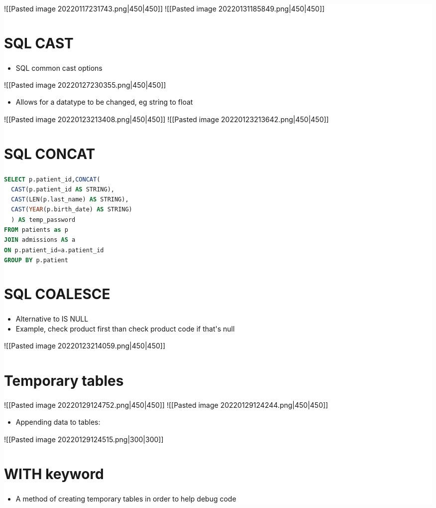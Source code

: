 ![[Pasted image 20220117231743.png|450|450]]
![[Pasted image 20220131185849.png|450|450]]

# SQL CAST
- SQL common cast options

![[Pasted image 20220127230355.png|450|450]]

- Allows for a datatype to be changed, eg string to float

![[Pasted image 20220123213408.png|450|450]]
![[Pasted image 20220123213642.png|450|450]]

# SQL CONCAT
```sql
SELECT p.patient_id,CONCAT(
  CAST(p.patient_id AS STRING),
  CAST(LEN(p.last_name) AS STRING),
  CAST(YEAR(p.birth_date) AS STRING)
  ) AS temp_password
FROM patients as p
JOIN admissions AS a
ON p.patient_id=a.patient_id
GROUP BY p.patient
```

# SQL COALESCE
- Alternative to IS NULL
- Example, check product first than check product code if that's null

![[Pasted image 20220123214059.png|450|450]]

# Temporary tables

![[Pasted image 20220129124752.png|450|450]]
![[Pasted image 20220129124244.png|450|450]]

- Appending data to tables:

![[Pasted image 20220129124515.png|300|300]]

# WITH keyword
- A method of creating temporary tables in order to help debug code
